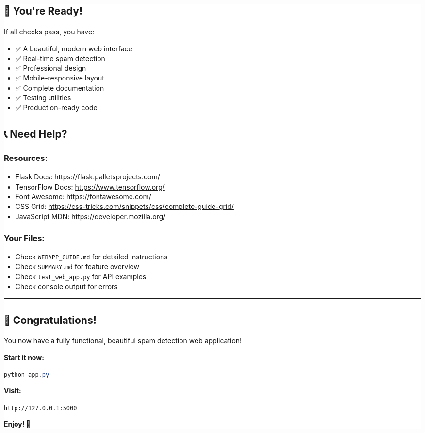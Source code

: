 ## 🚀 You're Ready!

If all checks pass, you have:
- ✅ A beautiful, modern web interface
- ✅ Real-time spam detection
- ✅ Professional design
- ✅ Mobile-responsive layout
- ✅ Complete documentation
- ✅ Testing utilities
- ✅ Production-ready code

## 📞 Need Help?

### Resources:
- Flask Docs: https://flask.palletsprojects.com/
- TensorFlow Docs: https://www.tensorflow.org/
- Font Awesome: https://fontawesome.com/
- CSS Grid: https://css-tricks.com/snippets/css/complete-guide-grid/
- JavaScript MDN: https://developer.mozilla.org/

### Your Files:
- Check `WEBAPP_GUIDE.md` for detailed instructions
- Check `SUMMARY.md` for feature overview
- Check `test_web_app.py` for API examples
- Check console output for errors

---

## 🎊 Congratulations!

You now have a fully functional, beautiful spam detection web application!

**Start it now:**
```powershell
python app.py
```

**Visit:**
```
http://127.0.0.1:5000
```

**Enjoy! 🎉**
